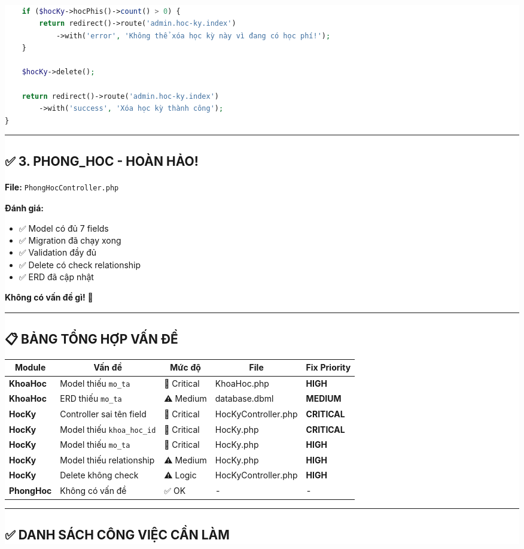 ```php
    if ($hocKy->hocPhis()->count() > 0) {
        return redirect()->route('admin.hoc-ky.index')
            ->with('error', 'Không thể xóa học kỳ này vì đang có học phí!');
    }

    $hocKy->delete();

    return redirect()->route('admin.hoc-ky.index')
        ->with('success', 'Xóa học kỳ thành công');
}
```

---

## ✅ 3. PHONG_HOC - HOÀN HẢO!

**File:** `PhongHocController.php`

**Đánh giá:**

-   ✅ Model có đủ 7 fields
-   ✅ Migration đã chạy xong
-   ✅ Validation đầy đủ
-   ✅ Delete có check relationship
-   ✅ ERD đã cập nhật

**Không có vấn đề gì!** 🎉

---

## 📋 BẢNG TỔNG HỢP VẤN ĐỀ

| Module       | Vấn đề                    | Mức độ      | File                | Fix Priority |
| ------------ | ------------------------- | ----------- | ------------------- | ------------ |
| **KhoaHoc**  | Model thiếu `mo_ta`       | 🚨 Critical | KhoaHoc.php         | **HIGH**     |
| **KhoaHoc**  | ERD thiếu `mo_ta`         | ⚠️ Medium   | database.dbml       | **MEDIUM**   |
| **HocKy**    | Controller sai tên field  | 🚨 Critical | HocKyController.php | **CRITICAL** |
| **HocKy**    | Model thiếu `khoa_hoc_id` | 🚨 Critical | HocKy.php           | **CRITICAL** |
| **HocKy**    | Model thiếu `mo_ta`       | 🚨 Critical | HocKy.php           | **HIGH**     |
| **HocKy**    | Model thiếu relationship  | ⚠️ Medium   | HocKy.php           | **HIGH**     |
| **HocKy**    | Delete không check        | ⚠️ Logic    | HocKyController.php | **HIGH**     |
| **PhongHoc** | Không có vấn đề           | ✅ OK       | -                   | -            |

---

## ✅ DANH SÁCH CÔNG VIỆC CẦN LÀM
